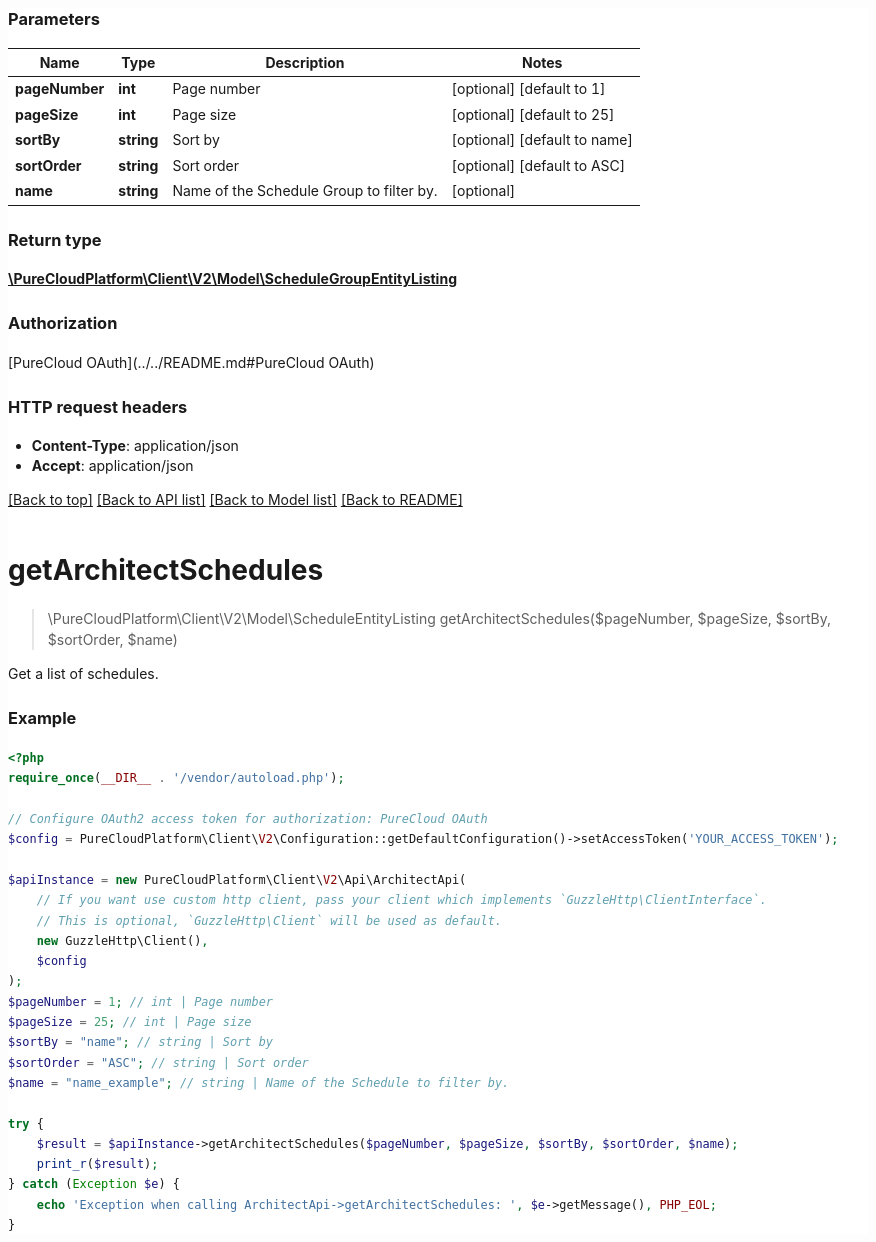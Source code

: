 ### Parameters

Name | Type | Description  | Notes
------------- | ------------- | ------------- | -------------
 **pageNumber** | **int**| Page number | [optional] [default to 1]
 **pageSize** | **int**| Page size | [optional] [default to 25]
 **sortBy** | **string**| Sort by | [optional] [default to name]
 **sortOrder** | **string**| Sort order | [optional] [default to ASC]
 **name** | **string**| Name of the Schedule Group to filter by. | [optional]

### Return type

[**\PureCloudPlatform\Client\V2\Model\ScheduleGroupEntityListing**](../Model/ScheduleGroupEntityListing.md)

### Authorization

[PureCloud OAuth](../../README.md#PureCloud OAuth)

### HTTP request headers

 - **Content-Type**: application/json
 - **Accept**: application/json

[[Back to top]](#) [[Back to API list]](../../README.md#documentation-for-api-endpoints) [[Back to Model list]](../../README.md#documentation-for-models) [[Back to README]](../../README.md)

# **getArchitectSchedules**
> \PureCloudPlatform\Client\V2\Model\ScheduleEntityListing getArchitectSchedules($pageNumber, $pageSize, $sortBy, $sortOrder, $name)

Get a list of schedules.



### Example
```php
<?php
require_once(__DIR__ . '/vendor/autoload.php');

// Configure OAuth2 access token for authorization: PureCloud OAuth
$config = PureCloudPlatform\Client\V2\Configuration::getDefaultConfiguration()->setAccessToken('YOUR_ACCESS_TOKEN');

$apiInstance = new PureCloudPlatform\Client\V2\Api\ArchitectApi(
    // If you want use custom http client, pass your client which implements `GuzzleHttp\ClientInterface`.
    // This is optional, `GuzzleHttp\Client` will be used as default.
    new GuzzleHttp\Client(),
    $config
);
$pageNumber = 1; // int | Page number
$pageSize = 25; // int | Page size
$sortBy = "name"; // string | Sort by
$sortOrder = "ASC"; // string | Sort order
$name = "name_example"; // string | Name of the Schedule to filter by.

try {
    $result = $apiInstance->getArchitectSchedules($pageNumber, $pageSize, $sortBy, $sortOrder, $name);
    print_r($result);
} catch (Exception $e) {
    echo 'Exception when calling ArchitectApi->getArchitectSchedules: ', $e->getMessage(), PHP_EOL;
}
```